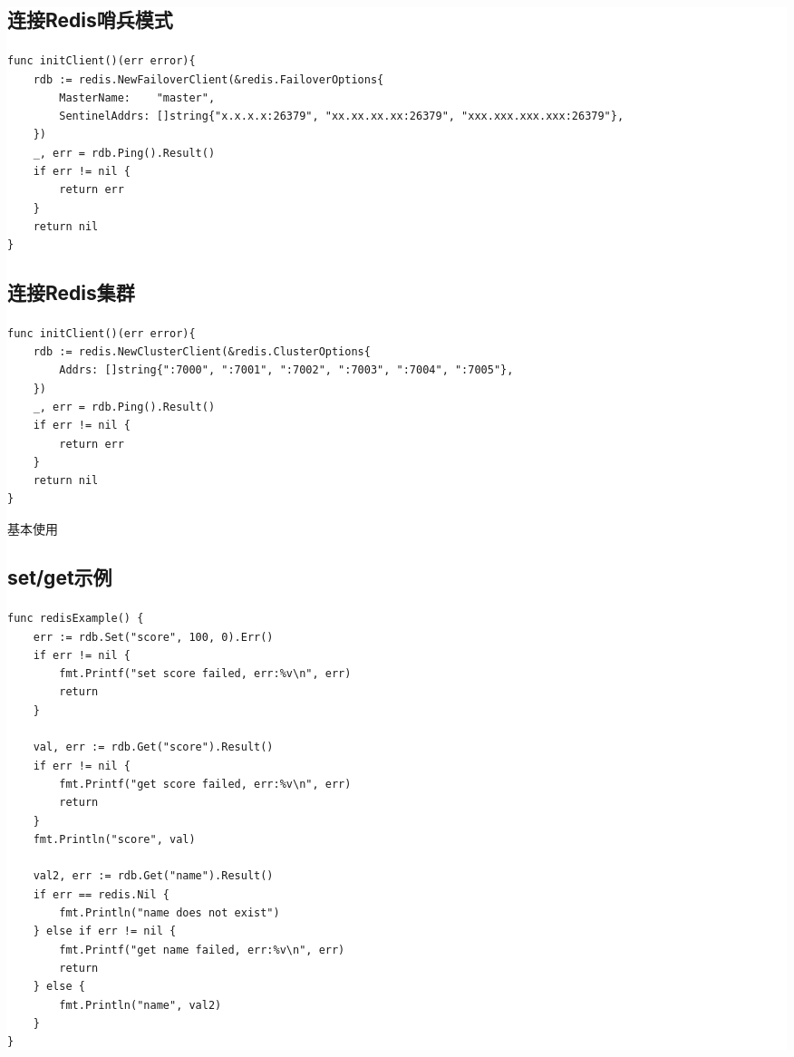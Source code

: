 

连接Redis哨兵模式
-----------
```golang
func initClient()(err error){
	rdb := redis.NewFailoverClient(&redis.FailoverOptions{
		MasterName:    "master",
		SentinelAddrs: []string{"x.x.x.x:26379", "xx.xx.xx.xx:26379", "xxx.xxx.xxx.xxx:26379"},
	})
	_, err = rdb.Ping().Result()
	if err != nil {
		return err
	}
	return nil
}
```


连接Redis集群
-----------
```golang
func initClient()(err error){
	rdb := redis.NewClusterClient(&redis.ClusterOptions{
		Addrs: []string{":7000", ":7001", ":7002", ":7003", ":7004", ":7005"},
	})
	_, err = rdb.Ping().Result()
	if err != nil {
		return err
	}
	return nil
}
```


基本使用

set/get示例
-----------
```golang
func redisExample() {
	err := rdb.Set("score", 100, 0).Err()
	if err != nil {
		fmt.Printf("set score failed, err:%v\n", err)
		return
	}

	val, err := rdb.Get("score").Result()
	if err != nil {
		fmt.Printf("get score failed, err:%v\n", err)
		return
	}
	fmt.Println("score", val)

	val2, err := rdb.Get("name").Result()
	if err == redis.Nil {
		fmt.Println("name does not exist")
	} else if err != nil {
		fmt.Printf("get name failed, err:%v\n", err)
		return
	} else {
		fmt.Println("name", val2)
	}
}
```
